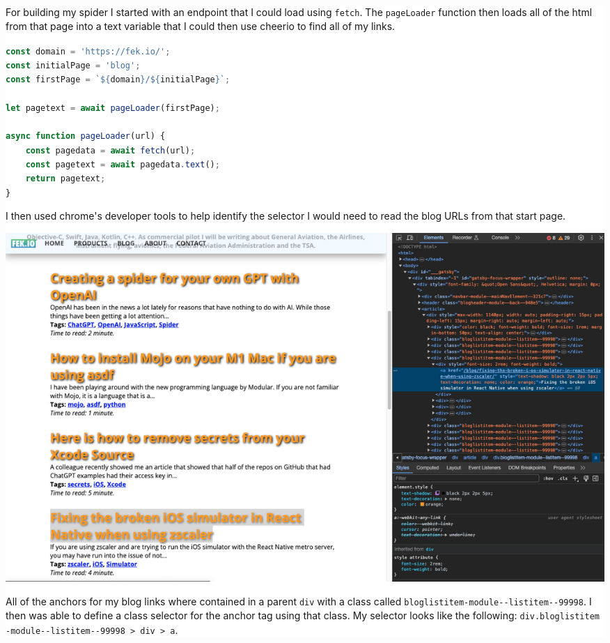 For building my spider I started with an endpoint that I could load using `fetch`. The `pageLoader` function then loads all of the html from that page into a text variable that I could then use cheerio to find all of my links.

```javascript
const domain = 'https://fek.io/';
const initialPage = 'blog';
const firstPage = `${domain}/${initialPage}`;

let pagetext = await pageLoader(firstPage);

async function pageLoader(url) {
    const pagedata = await fetch(url);
    const pagetext = await pagedata.text();
    return pagetext;
}
```

I then used chrome's developer tools to help identify the selector I would need to read the blog URLs from that start page.

![Screenshot](./screenshot.png)

 All of the anchors for my blog links where contained in a parent `div` with a class called `bloglistitem-module--listitem--99998`. I then was able to define a class selector for the anchor tag using that class. My selector looks like the following: `div.bloglistitem-module--listitem--99998 > div > a`. 
